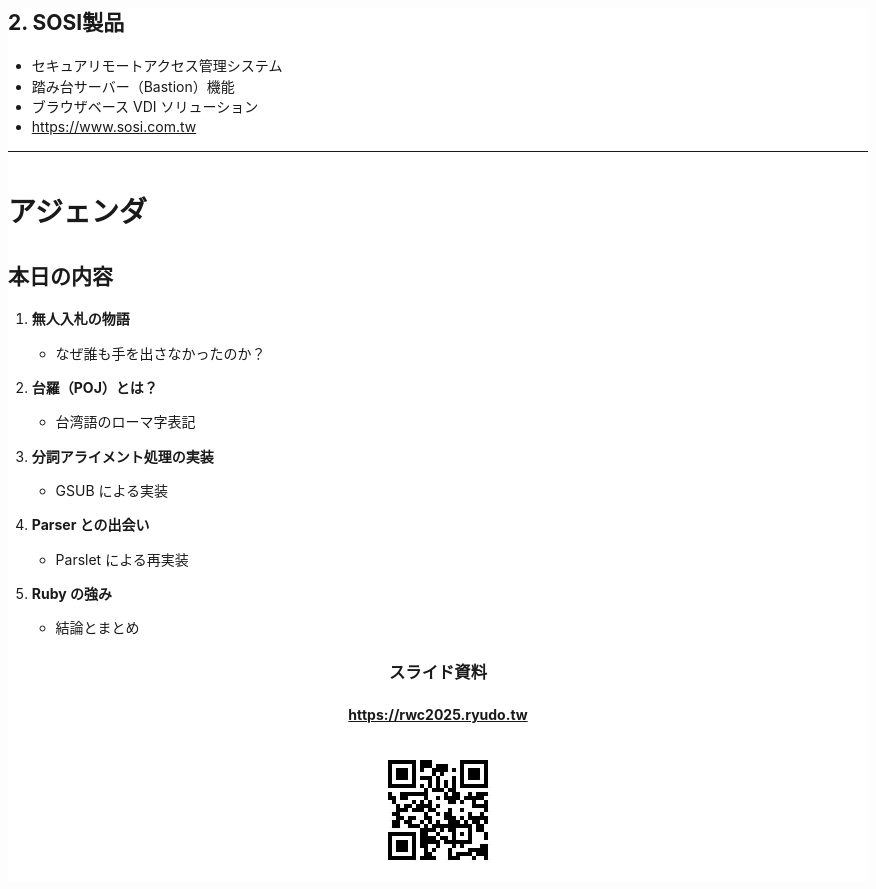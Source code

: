 ## 2. SOSI製品
- セキュアリモートアクセス管理システム
- 踏み台サーバー（Bastion）機能
- ブラウザベース VDI ソリューション
- https://www.sosi.com.tw

</div>

</div>



---



# アジェンダ

<div class="two-columns">

<div>

## 本日の内容

1. **無人入札の物語**
   - なぜ誰も手を出さなかったのか？

2. **台羅（POJ）とは？**
   - 台湾語のローマ字表記

3. **分詞アライメント処理の実装**
   - GSUB による実装

4. **Parser との出会い**
   - Parslet による再実装

5. **Ruby の強み**
   - 結論とまとめ

</div>

<div style="text-align: center;">

### スライド資料

#### https://rwc2025.ryudo.tw

![w:320](images/qrcode-slide.jpg)
